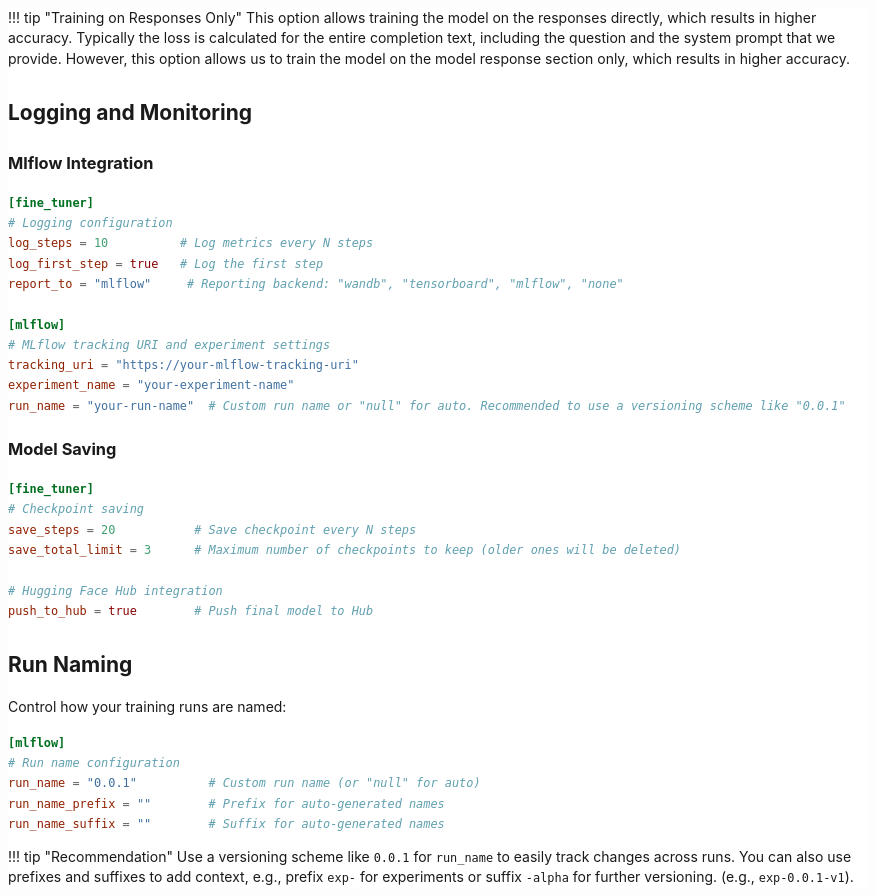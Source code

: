 !!! tip "Training on Responses Only"
    This option allows training the model on the responses directly, which results in higher accuracy. Typically the loss is calculated for the entire completion text, including the question and the system prompt that we provide. However, this option allows us to train the model on the model response section only, which results in higher accuracy.

## Logging and Monitoring

### Mlflow Integration

```toml
[fine_tuner]
# Logging configuration
log_steps = 10          # Log metrics every N steps
log_first_step = true   # Log the first step
report_to = "mlflow"     # Reporting backend: "wandb", "tensorboard", "mlflow", "none"

[mlflow]
# MLflow tracking URI and experiment settings
tracking_uri = "https://your-mlflow-tracking-uri"
experiment_name = "your-experiment-name"
run_name = "your-run-name"  # Custom run name or "null" for auto. Recommended to use a versioning scheme like "0.0.1"
```

### Model Saving

```toml
[fine_tuner]
# Checkpoint saving
save_steps = 20           # Save checkpoint every N steps
save_total_limit = 3      # Maximum number of checkpoints to keep (older ones will be deleted)

# Hugging Face Hub integration
push_to_hub = true        # Push final model to Hub
```

## Run Naming

Control how your training runs are named:

```toml
[mlflow]
# Run name configuration
run_name = "0.0.1"          # Custom run name (or "null" for auto)
run_name_prefix = ""        # Prefix for auto-generated names
run_name_suffix = ""        # Suffix for auto-generated names
```

!!! tip "Recommendation"
    Use a versioning scheme like `0.0.1` for `run_name` to easily track changes across runs. You can also use prefixes and suffixes to add context, e.g., prefix `exp-` for experiments or suffix `-alpha` for further versioning. (e.g., `exp-0.0.1-v1`).
